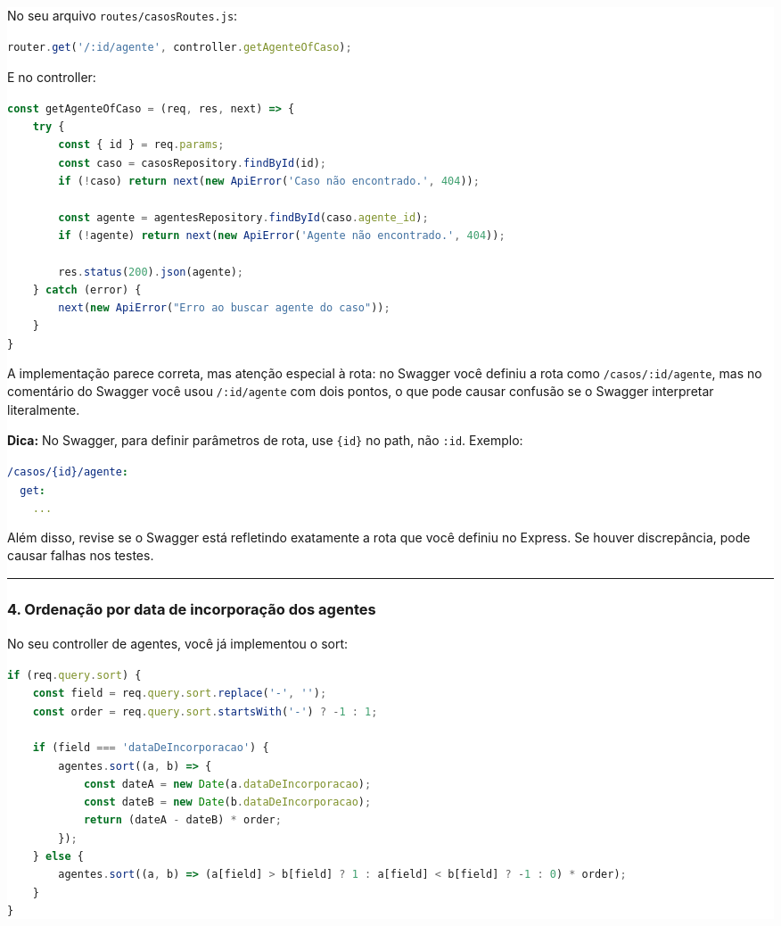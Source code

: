 No seu arquivo `routes/casosRoutes.js`:

```js
router.get('/:id/agente', controller.getAgenteOfCaso);
```

E no controller:

```js
const getAgenteOfCaso = (req, res, next) => {
	try {
		const { id } = req.params;
		const caso = casosRepository.findById(id);
		if (!caso) return next(new ApiError('Caso não encontrado.', 404));

		const agente = agentesRepository.findById(caso.agente_id);
		if (!agente) return next(new ApiError('Agente não encontrado.', 404));

		res.status(200).json(agente);
	} catch (error) {
		next(new ApiError("Erro ao buscar agente do caso"));
	}
}
```

A implementação parece correta, mas atenção especial à rota: no Swagger você definiu a rota como `/casos/:id/agente`, mas no comentário do Swagger você usou `/:id/agente` com dois pontos, o que pode causar confusão se o Swagger interpretar literalmente.

**Dica:** No Swagger, para definir parâmetros de rota, use `{id}` no path, não `:id`. Exemplo:

```yaml
/casos/{id}/agente:
  get:
    ...
```

Além disso, revise se o Swagger está refletindo exatamente a rota que você definiu no Express. Se houver discrepância, pode causar falhas nos testes.

---

### 4. Ordenação por data de incorporação dos agentes

No seu controller de agentes, você já implementou o sort:

```js
if (req.query.sort) {
	const field = req.query.sort.replace('-', '');
	const order = req.query.sort.startsWith('-') ? -1 : 1;
	
	if (field === 'dataDeIncorporacao') {
		agentes.sort((a, b) => {
			const dateA = new Date(a.dataDeIncorporacao);
			const dateB = new Date(b.dataDeIncorporacao);
			return (dateA - dateB) * order;
		});
	} else {
		agentes.sort((a, b) => (a[field] > b[field] ? 1 : a[field] < b[field] ? -1 : 0) * order);
	}
}
```
